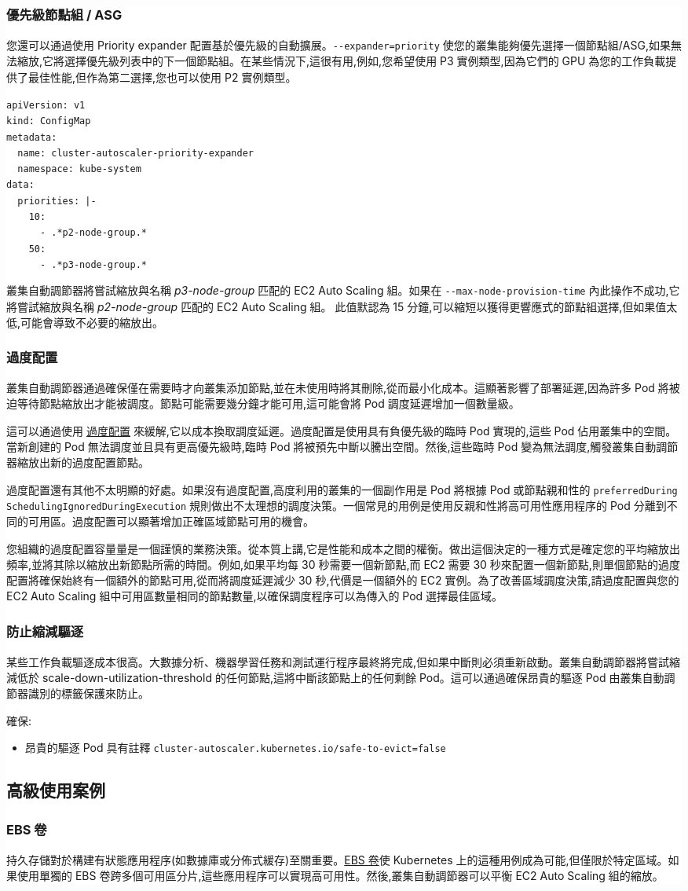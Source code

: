 ### 優先級節點組 / ASG

您還可以通過使用 Priority expander 配置基於優先級的自動擴展。`--expander=priority` 使您的叢集能夠優先選擇一個節點組/ASG,如果無法縮放,它將選擇優先級列表中的下一個節點組。在某些情況下,這很有用,例如,您希望使用 P3 實例類型,因為它們的 GPU 為您的工作負載提供了最佳性能,但作為第二選擇,您也可以使用 P2 實例類型。

```
apiVersion: v1
kind: ConfigMap
metadata:
  name: cluster-autoscaler-priority-expander
  namespace: kube-system
data:
  priorities: |-
    10:
      - .*p2-node-group.*
    50:
      - .*p3-node-group.*
```

叢集自動調節器將嘗試縮放與名稱 *p3-node-group* 匹配的 EC2 Auto Scaling 組。如果在 `--max-node-provision-time` 內此操作不成功,它將嘗試縮放與名稱 *p2-node-group* 匹配的 EC2 Auto Scaling 組。
此值默認為 15 分鐘,可以縮短以獲得更響應式的節點組選擇,但如果值太低,可能會導致不必要的縮放出。

### 過度配置

叢集自動調節器通過確保僅在需要時才向叢集添加節點,並在未使用時將其刪除,從而最小化成本。這顯著影響了部署延遲,因為許多 Pod 將被迫等待節點縮放出才能被調度。節點可能需要幾分鐘才能可用,這可能會將 Pod 調度延遲增加一個數量級。

這可以通過使用 [過度配置](https://github.com/kubernetes/autoscaler/blob/master/cluster-autoscaler/FAQ.md#how-can-i-configure-overprovisioning-with-cluster-autoscaler) 來緩解,它以成本換取調度延遲。過度配置是使用具有負優先級的臨時 Pod 實現的,這些 Pod 佔用叢集中的空間。當新創建的 Pod 無法調度並且具有更高優先級時,臨時 Pod 將被預先中斷以騰出空間。然後,這些臨時 Pod 變為無法調度,觸發叢集自動調節器縮放出新的過度配置節點。

過度配置還有其他不太明顯的好處。如果沒有過度配置,高度利用的叢集的一個副作用是 Pod 將根據 Pod 或節點親和性的 `preferredDuringSchedulingIgnoredDuringExecution` 規則做出不太理想的調度決策。一個常見的用例是使用反親和性將高可用性應用程序的 Pod 分離到不同的可用區。過度配置可以顯著增加正確區域節點可用的機會。

您組織的過度配置容量量是一個謹慎的業務決策。從本質上講,它是性能和成本之間的權衡。做出這個決定的一種方式是確定您的平均縮放出頻率,並將其除以縮放出新節點所需的時間。例如,如果平均每 30 秒需要一個新節點,而 EC2 需要 30 秒來配置一個新節點,則單個節點的過度配置將確保始終有一個額外的節點可用,從而將調度延遲減少 30 秒,代價是一個額外的 EC2 實例。為了改善區域調度決策,請過度配置與您的 EC2 Auto Scaling 組中可用區數量相同的節點數量,以確保調度程序可以為傳入的 Pod 選擇最佳區域。

### 防止縮減驅逐

某些工作負載驅逐成本很高。大數據分析、機器學習任務和測試運行程序最終將完成,但如果中斷則必須重新啟動。叢集自動調節器將嘗試縮減低於 scale-down-utilization-threshold 的任何節點,這將中斷該節點上的任何剩餘 Pod。這可以通過確保昂貴的驅逐 Pod 由叢集自動調節器識別的標籤保護來防止。

確保:

* 昂貴的驅逐 Pod 具有註釋 `cluster-autoscaler.kubernetes.io/safe-to-evict=false`

## 高級使用案例

### EBS 卷

持久存儲對於構建有狀態應用程序(如數據庫或分佈式緩存)至關重要。[EBS 卷](https://aws.amazon.com/premiumsupport/knowledge-center/eks-persistent-storage/)使 Kubernetes 上的這種用例成為可能,但僅限於特定區域。如果使用單獨的 EBS 卷跨多個可用區分片,這些應用程序可以實現高可用性。然後,叢集自動調節器可以平衡 EC2 Auto Scaling 組的縮放。
